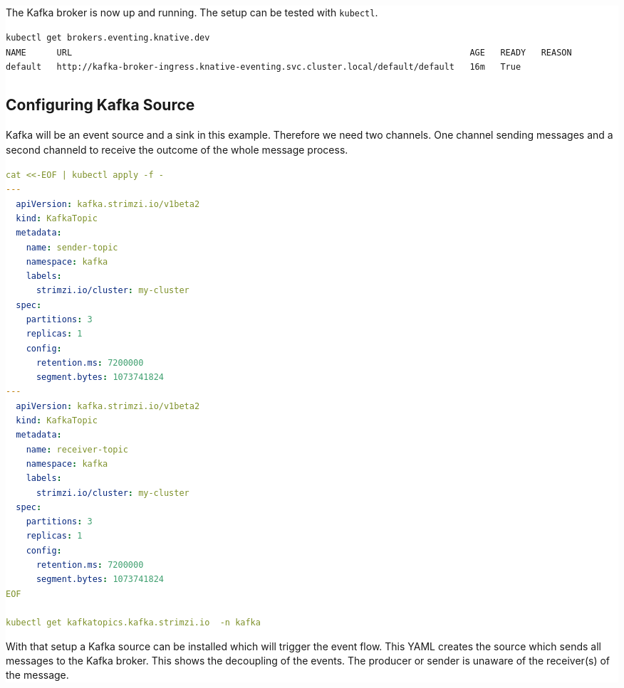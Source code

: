 The Kafka broker is now up and running. The setup can be tested with `kubectl`.

```sh title="Working Knative Eventing"
kubectl get brokers.eventing.knative.dev
NAME      URL                                                                              AGE   READY   REASON
default   http://kafka-broker-ingress.knative-eventing.svc.cluster.local/default/default   16m   True    
```

## Configuring Kafka Source

Kafka will be an event source and a sink in this example. Therefore we need two channels. One channel sending messages and a second channeld to receive the outcome of the whole message process. 

```yaml title="Sender & Receiver Topics"
cat <<-EOF | kubectl apply -f -
---
  apiVersion: kafka.strimzi.io/v1beta2
  kind: KafkaTopic
  metadata:
    name: sender-topic
    namespace: kafka
    labels:
      strimzi.io/cluster: my-cluster
  spec:
    partitions: 3
    replicas: 1
    config:
      retention.ms: 7200000
      segment.bytes: 1073741824
---
  apiVersion: kafka.strimzi.io/v1beta2
  kind: KafkaTopic
  metadata:
    name: receiver-topic
    namespace: kafka
    labels:
      strimzi.io/cluster: my-cluster
  spec:
    partitions: 3
    replicas: 1
    config:
      retention.ms: 7200000
      segment.bytes: 1073741824
EOF

kubectl get kafkatopics.kafka.strimzi.io  -n kafka
```

With that setup a Kafka source can be installed which will trigger the event flow. This YAML creates the source which sends all messages to the Kafka broker. This shows the decoupling of the events. The producer or sender is unaware of the receiver(s) of the message. 
